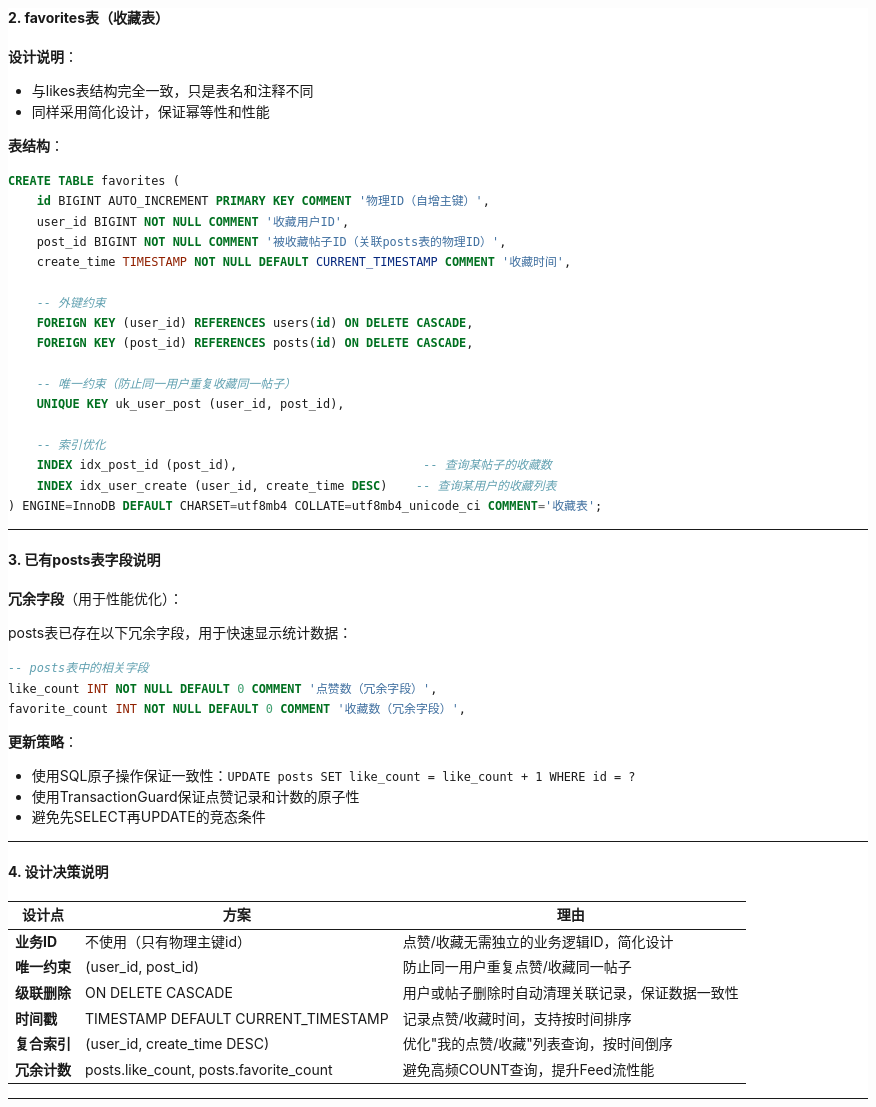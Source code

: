 
#### 2. favorites表（收藏表）

**设计说明**：
- 与likes表结构完全一致，只是表名和注释不同
- 同样采用简化设计，保证幂等性和性能

**表结构**：

```sql
CREATE TABLE favorites (
    id BIGINT AUTO_INCREMENT PRIMARY KEY COMMENT '物理ID（自增主键）',
    user_id BIGINT NOT NULL COMMENT '收藏用户ID',
    post_id BIGINT NOT NULL COMMENT '被收藏帖子ID（关联posts表的物理ID）',
    create_time TIMESTAMP NOT NULL DEFAULT CURRENT_TIMESTAMP COMMENT '收藏时间',

    -- 外键约束
    FOREIGN KEY (user_id) REFERENCES users(id) ON DELETE CASCADE,
    FOREIGN KEY (post_id) REFERENCES posts(id) ON DELETE CASCADE,

    -- 唯一约束（防止同一用户重复收藏同一帖子）
    UNIQUE KEY uk_user_post (user_id, post_id),

    -- 索引优化
    INDEX idx_post_id (post_id),                          -- 查询某帖子的收藏数
    INDEX idx_user_create (user_id, create_time DESC)    -- 查询某用户的收藏列表
) ENGINE=InnoDB DEFAULT CHARSET=utf8mb4 COLLATE=utf8mb4_unicode_ci COMMENT='收藏表';
```

---

#### 3. 已有posts表字段说明

**冗余字段**（用于性能优化）：

posts表已存在以下冗余字段，用于快速显示统计数据：

```sql
-- posts表中的相关字段
like_count INT NOT NULL DEFAULT 0 COMMENT '点赞数（冗余字段）',
favorite_count INT NOT NULL DEFAULT 0 COMMENT '收藏数（冗余字段）',
```

**更新策略**：
- 使用SQL原子操作保证一致性：`UPDATE posts SET like_count = like_count + 1 WHERE id = ?`
- 使用TransactionGuard保证点赞记录和计数的原子性
- 避免先SELECT再UPDATE的竞态条件

---

#### 4. 设计决策说明

| 设计点 | 方案 | 理由 |
|--------|------|------|
| **业务ID** | 不使用（只有物理主键id） | 点赞/收藏无需独立的业务逻辑ID，简化设计 |
| **唯一约束** | (user_id, post_id) | 防止同一用户重复点赞/收藏同一帖子 |
| **级联删除** | ON DELETE CASCADE | 用户或帖子删除时自动清理关联记录，保证数据一致性 |
| **时间戳** | TIMESTAMP DEFAULT CURRENT_TIMESTAMP | 记录点赞/收藏时间，支持按时间排序 |
| **复合索引** | (user_id, create_time DESC) | 优化"我的点赞/收藏"列表查询，按时间倒序 |
| **冗余计数** | posts.like_count, posts.favorite_count | 避免高频COUNT查询，提升Feed流性能 |

---